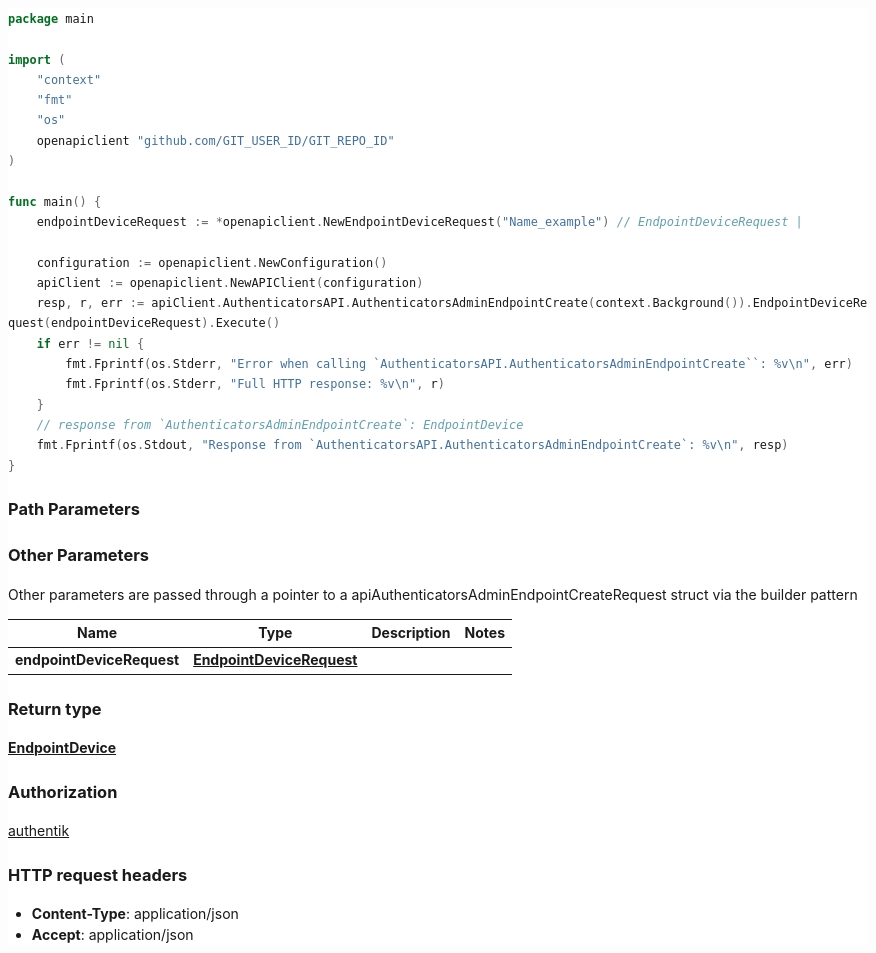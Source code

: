 ```go
package main

import (
	"context"
	"fmt"
	"os"
	openapiclient "github.com/GIT_USER_ID/GIT_REPO_ID"
)

func main() {
	endpointDeviceRequest := *openapiclient.NewEndpointDeviceRequest("Name_example") // EndpointDeviceRequest | 

	configuration := openapiclient.NewConfiguration()
	apiClient := openapiclient.NewAPIClient(configuration)
	resp, r, err := apiClient.AuthenticatorsAPI.AuthenticatorsAdminEndpointCreate(context.Background()).EndpointDeviceRequest(endpointDeviceRequest).Execute()
	if err != nil {
		fmt.Fprintf(os.Stderr, "Error when calling `AuthenticatorsAPI.AuthenticatorsAdminEndpointCreate``: %v\n", err)
		fmt.Fprintf(os.Stderr, "Full HTTP response: %v\n", r)
	}
	// response from `AuthenticatorsAdminEndpointCreate`: EndpointDevice
	fmt.Fprintf(os.Stdout, "Response from `AuthenticatorsAPI.AuthenticatorsAdminEndpointCreate`: %v\n", resp)
}
```

### Path Parameters



### Other Parameters

Other parameters are passed through a pointer to a apiAuthenticatorsAdminEndpointCreateRequest struct via the builder pattern


Name | Type | Description  | Notes
------------- | ------------- | ------------- | -------------
 **endpointDeviceRequest** | [**EndpointDeviceRequest**](EndpointDeviceRequest.md) |  | 

### Return type

[**EndpointDevice**](EndpointDevice.md)

### Authorization

[authentik](../README.md#authentik)

### HTTP request headers

- **Content-Type**: application/json
- **Accept**: application/json
